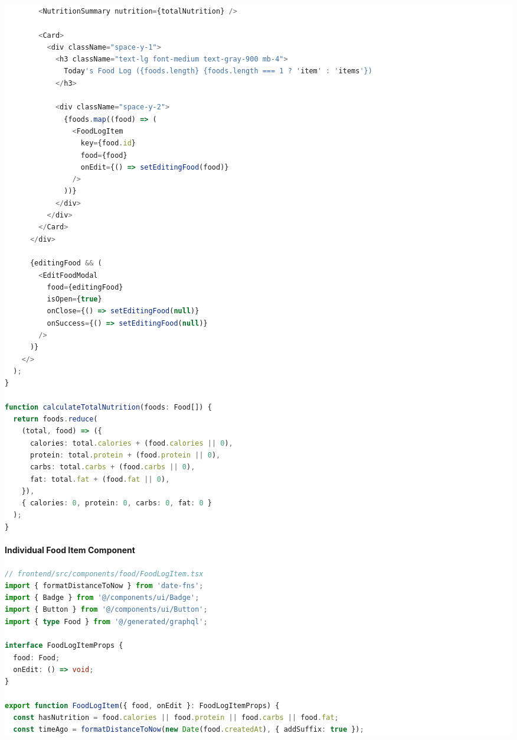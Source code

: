 ```typescript
        <NutritionSummary nutrition={totalNutrition} />

        <Card>
          <div className="space-y-1">
            <h3 className="text-lg font-medium text-gray-900 mb-4">
              Today's Food Log ({foods.length} {foods.length === 1 ? 'item' : 'items'})
            </h3>

            <div className="space-y-2">
              {foods.map((food) => (
                <FoodLogItem
                  key={food.id}
                  food={food}
                  onEdit={() => setEditingFood(food)}
                />
              ))}
            </div>
          </div>
        </Card>
      </div>

      {editingFood && (
        <EditFoodModal
          food={editingFood}
          isOpen={true}
          onClose={() => setEditingFood(null)}
          onSuccess={() => setEditingFood(null)}
        />
      )}
    </>
  );
}

function calculateTotalNutrition(foods: Food[]) {
  return foods.reduce(
    (total, food) => ({
      calories: total.calories + (food.calories || 0),
      protein: total.protein + (food.protein || 0),
      carbs: total.carbs + (food.carbs || 0),
      fat: total.fat + (food.fat || 0),
    }),
    { calories: 0, protein: 0, carbs: 0, fat: 0 }
  );
}
```

#### Individual Food Item Component
```typescript
// frontend/src/components/food/FoodLogItem.tsx
import { formatDistanceToNow } from 'date-fns';
import { Badge } from '@/components/ui/Badge';
import { Button } from '@/components/ui/Button';
import { type Food } from '@/generated/graphql';

interface FoodLogItemProps {
  food: Food;
  onEdit: () => void;
}

export function FoodLogItem({ food, onEdit }: FoodLogItemProps) {
  const hasNutrition = food.calories || food.protein || food.carbs || food.fat;
  const timeAgo = formatDistanceToNow(new Date(food.createdAt), { addSuffix: true });

```